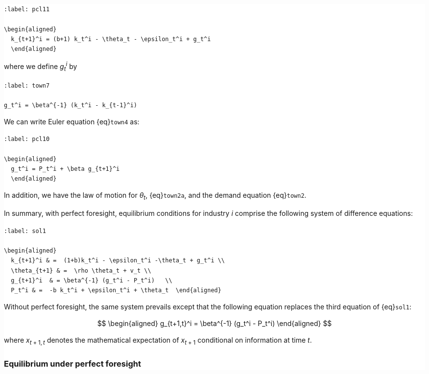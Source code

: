 ```{math}
:label: pcl11

\begin{aligned}
  k_{t+1}^i = (b+1) k_t^i - \theta_t - \epsilon_t^i + g_t^i
  \end{aligned}
```

where we define $g_t^i$ by

```{math}
:label: town7

g_t^i = \beta^{-1} (k_t^i - k_{t-1}^i)
```

We can write  Euler equation {eq}`town4` as:

```{math}
:label: pcl10

\begin{aligned}
  g_t^i = P_t^i + \beta g_{t+1}^i
  \end{aligned}
```

In addition, we have the law of motion for $\theta_t$,
{eq}`town2a`, and the demand equation
{eq}`town2`.

In summary, with perfect foresight, equilibrium conditions for industry
$i$ comprise  the following system of difference equations:

```{math}
:label: sol1

\begin{aligned}
  k_{t+1}^i & =  (1+b)k_t^i - \epsilon_t^i -\theta_t + g_t^i \\
  \theta_{t+1} & =  \rho \theta_t + v_t \\
  g_{t+1}^i  & = \beta^{-1} (g_t^i - P_t^i)   \\
  P_t^i & =  -b k_t^i + \epsilon_t^i + \theta_t  \end{aligned}
```

Without perfect foresight, the same system prevails except that the
following equation replaces the third equation of {eq}`sol1`:

$$
\begin{aligned}
g_{t+1,t}^i = \beta^{-1} (g_t^i - P_t^i) \end{aligned}
$$

where
$x_{t+1,t}$ denotes the mathematical expectation of
$x_{t+1}$ conditional on information at time $t$.

### Equilibrium under perfect foresight
